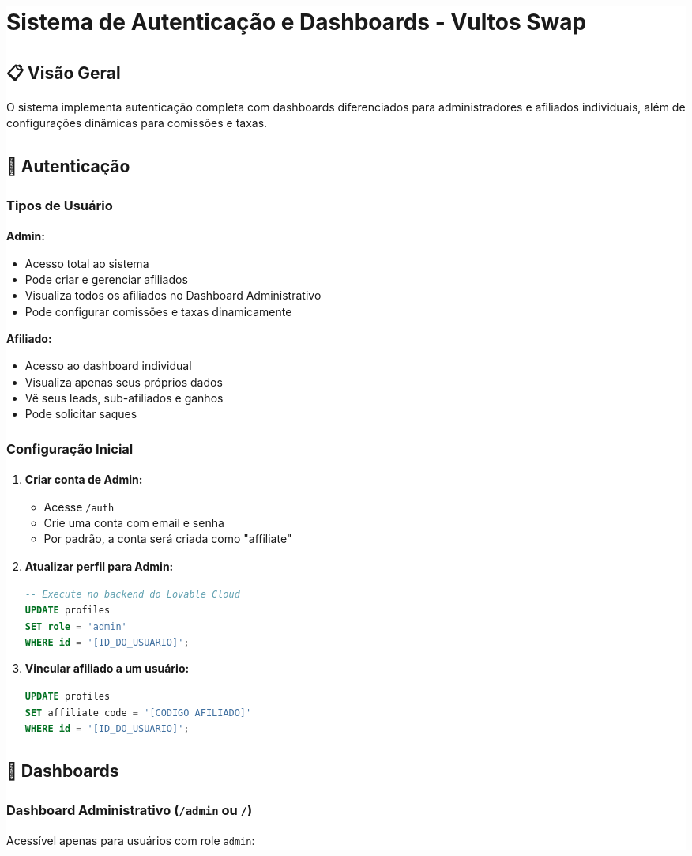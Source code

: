 # Sistema de Autenticação e Dashboards - Vultos Swap

## 📋 Visão Geral

O sistema implementa autenticação completa com dashboards diferenciados para administradores e afiliados individuais, além de configurações dinâmicas para comissões e taxas.

## 🔐 Autenticação

### Tipos de Usuário

**Admin:**
- Acesso total ao sistema
- Pode criar e gerenciar afiliados
- Visualiza todos os afiliados no Dashboard Administrativo
- Pode configurar comissões e taxas dinamicamente

**Afiliado:**
- Acesso ao dashboard individual
- Visualiza apenas seus próprios dados
- Vê seus leads, sub-afiliados e ganhos
- Pode solicitar saques

### Configuração Inicial

1. **Criar conta de Admin:**
   - Acesse `/auth`
   - Crie uma conta com email e senha
   - Por padrão, a conta será criada como "affiliate"

2. **Atualizar perfil para Admin:**
   ```sql
   -- Execute no backend do Lovable Cloud
   UPDATE profiles 
   SET role = 'admin' 
   WHERE id = '[ID_DO_USUARIO]';
   ```

3. **Vincular afiliado a um usuário:**
   ```sql
   UPDATE profiles 
   SET affiliate_code = '[CODIGO_AFILIADO]'
   WHERE id = '[ID_DO_USUARIO]';
   ```

## 🎯 Dashboards

### Dashboard Administrativo (`/admin` ou `/`)

Acessível apenas para usuários com role `admin`:
